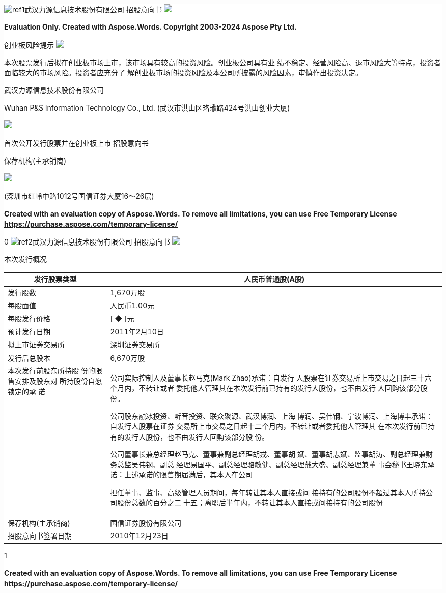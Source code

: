 ﻿![ref1]武汉力源信息技术股份有限公司                                                      招股意向书 ![](test.002.png)

**Evaluation Only. Created with Aspose.Words. Copyright 2003-2024 Aspose Pty Ltd.**

创业板风险提示 ![](test.003.png)

本次股票发行后拟在创业板市场上市，该市场具有较高的投资风险。创业板公司具有业 绩不稳定、经营风险高、退市风险大等特点，投资者面临较大的市场风险。投资者应充分了 解创业板市场的投资风险及本公司所披露的风险因素，审慎作出投资决定。 

武汉力源信息技术股份有限公司 

Wuhan P&S Information Technology Co., Ltd. (武汉市洪山区珞瑜路424号洪山创业大厦) 

![](test.004.png)

首次公开发行股票并在创业板上市 招股意向书 

保荐机构(主承销商) 

![](test.005.png)

(深圳市红岭中路1012号国信证券大厦16～26层) 

**Created with an evaluation copy of Aspose.Words. To remove all limitations, you can use Free Temporary License https://purchase.aspose.com/temporary-license/**

0 
![ref2]武汉力源信息技术股份有限公司                                                      招股意向书 ![](test.007.png)

本次发行概况 



|发行股票类型 |人民币普通股(A股) |
| - | - |
|发行股数 |1,670万股 |
|每股面值 |人民币1.00元 |
|每股发行价格 |[ ◆ ]元 |
|预计发行日期 |2011年2月10日 |
|拟上市证券交易所 |深圳证券交易所 |
|发行后总股本 |6,670万股 |
|本次发行前股东所持股 份的限售安排及股东对 所持股份自愿锁定的承 诺 |<p>公司实际控制人及董事长赵马克(Mark Zhao)承诺：自发行 人股票在证券交易所上市交易之日起三十六个月内，不转让或者 委托他人管理其在本次发行前已持有的发行人股份，也不由发行 人回购该部分股份。 </p><p>公司股东融冰投资、听音投资、联众聚源、武汉博润、上海 博润、吴伟钢、宁波博润、上海博丰承诺：自发行人股票在证券 交易所上市交易之日起十二个月内，不转让或者委托他人管理其 在本次发行前已持有的发行人股份，也不由发行人回购该部分股 份。 </p><p>公司董事长兼总经理赵马克、董事兼副总经理胡戎、董事胡 斌、董事胡志斌、监事胡涛、副总经理兼财务总监吴伟钢、副总 经理易国平、副总经理骆敏健、副总经理戴大盛、副总经理兼董 事会秘书王晓东承诺：上述承诺的限售期届满后，其本人在公司</p><p>担任董事、监事、高级管理人员期间，每年转让其本人直接或间 接持有的公司股份不超过其本人所持公司股份总数的百分之二 十五；离职后半年内，不转让其本人直接或间接持有的公司股份</p>|
|保荐机构(主承销商) |国信证券股份有限公司 |
|招股意向书签署日期 |2010年12月23日 |

1 

**Created with an evaluation copy of Aspose.Words. To remove all limitations, you can use Free Temporary License https://purchase.aspose.com/temporary-license/**


[ref1]: test.001.png
[ref2]: test.006.png
[ref3]: test.009.png
[ref4]: test.010.png
[ref5]: test.011.png
[ref6]: test.012.png